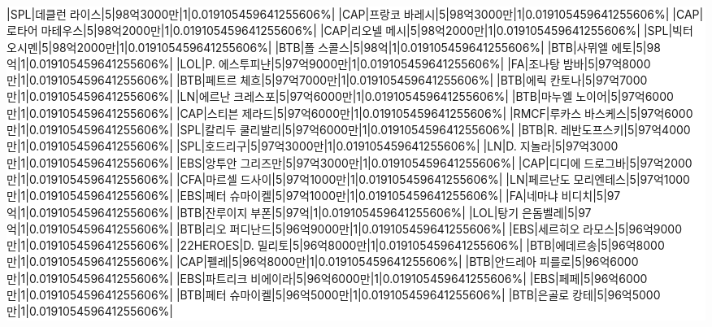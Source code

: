 |SPL|데클런 라이스|5|98억3000만|1|0.019105459641255606%|
|CAP|프랑코 바레시|5|98억3000만|1|0.019105459641255606%|
|CAP|로타어 마테우스|5|98억2000만|1|0.019105459641255606%|
|CAP|리오넬 메시|5|98억2000만|1|0.019105459641255606%|
|SPL|빅터 오시멘|5|98억2000만|1|0.019105459641255606%|
|BTB|폴 스콜스|5|98억|1|0.019105459641255606%|
|BTB|사뮈엘 에토|5|98억|1|0.019105459641255606%|
|LOL|P. 에스투피냔|5|97억9000만|1|0.019105459641255606%|
|FA|조나탕 밤바|5|97억8000만|1|0.019105459641255606%|
|BTB|페트르 체흐|5|97억7000만|1|0.019105459641255606%|
|BTB|에릭 칸토나|5|97억7000만|1|0.019105459641255606%|
|LN|에르난 크레스포|5|97억6000만|1|0.019105459641255606%|
|BTB|마누엘 노이어|5|97억6000만|1|0.019105459641255606%|
|CAP|스티븐 제라드|5|97억6000만|1|0.019105459641255606%|
|RMCF|루카스 바스케스|5|97억6000만|1|0.019105459641255606%|
|SPL|칼리두 쿨리발리|5|97억6000만|1|0.019105459641255606%|
|BTB|R. 레반도프스키|5|97억4000만|1|0.019105459641255606%|
|SPL|호드리구|5|97억3000만|1|0.019105459641255606%|
|LN|D. 지놀라|5|97억3000만|1|0.019105459641255606%|
|EBS|앙투안 그리즈만|5|97억3000만|1|0.019105459641255606%|
|CAP|디디에 드로그바|5|97억2000만|1|0.019105459641255606%|
|CFA|마르셀 드사이|5|97억1000만|1|0.019105459641255606%|
|LN|페르난도 모리엔테스|5|97억1000만|1|0.019105459641255606%|
|EBS|페터 슈마이켈|5|97억1000만|1|0.019105459641255606%|
|FA|네마냐 비디치|5|97억|1|0.019105459641255606%|
|BTB|잔루이지 부폰|5|97억|1|0.019105459641255606%|
|LOL|탕기 은돔벨레|5|97억|1|0.019105459641255606%|
|BTB|리오 퍼디난드|5|96억9000만|1|0.019105459641255606%|
|EBS|세르히오 라모스|5|96억9000만|1|0.019105459641255606%|
|22HEROES|D. 밀리토|5|96억8000만|1|0.019105459641255606%|
|BTB|에데르송|5|96억8000만|1|0.019105459641255606%|
|CAP|펠레|5|96억8000만|1|0.019105459641255606%|
|BTB|안드레아 피를로|5|96억6000만|1|0.019105459641255606%|
|EBS|파트리크 비에이라|5|96억6000만|1|0.019105459641255606%|
|EBS|페페|5|96억6000만|1|0.019105459641255606%|
|BTB|페터 슈마이켈|5|96억5000만|1|0.019105459641255606%|
|BTB|은골로 캉테|5|96억5000만|1|0.019105459641255606%|